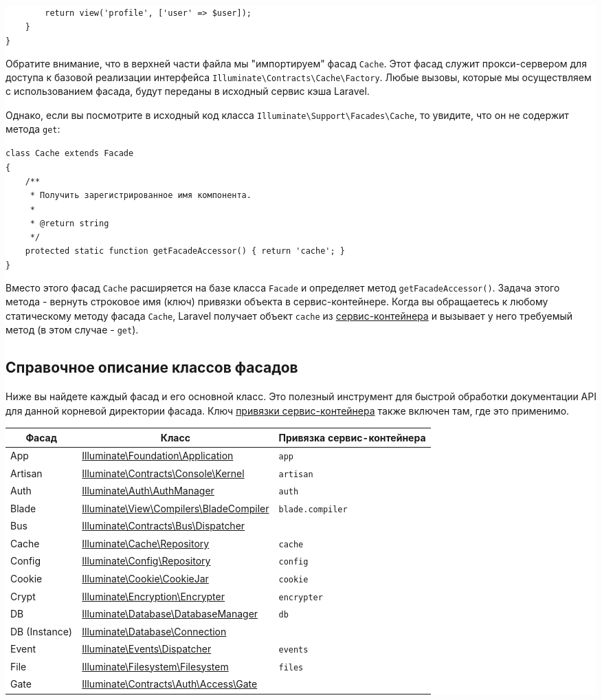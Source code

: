             return view('profile', ['user' => $user]);
        }
    }

Обратите внимание, что в верхней части файла мы "импортируем" фасад `Cache`. Этот фасад служит прокси-сервером для доступа к базовой реализации интерфейса `Illuminate\Contracts\Cache\Factory`. Любые вызовы, которые мы осуществляем с использованием фасада, будут переданы в исходный сервис кэша Laravel.

Однако, если вы посмотрите в исходный код класса `Illuminate\Support\Facades\Cache`, то увидите, что он не содержит метода `get`:

    class Cache extends Facade
    {
        /**
         * Получить зарегистрированное имя компонента.
         *
         * @return string
         */
        protected static function getFacadeAccessor() { return 'cache'; }
    }

Вместо этого фасад `Cache` расширяется на базе класса `Facade` и определяет метод `getFacadeAccessor()`. Задача этого метода - вернуть строковое имя (ключ) привязки объекта в сервис-контейнере. Когда вы обращаетесь к любому статическому методу фасада `Cache`, Laravel получает объект `cache` из [сервис-контейнера](/docs/{{version}}/container) и вызывает у него требуемый метод (в этом случае - `get`).

<a name="facade-class-reference"></a>
## Справочное описание классов фасадов

Ниже вы найдете каждый фасад и его основной класс. Это полезный инструмент для быстрой обработки документации API для данной корневой директории фасада. Ключ [привязки сервис-контейнера](/docs/{{version}}/container) также включен там, где это применимо.

Фасад  |  Класс  |  Привязка сервис-контейнера
------------- | ------------- | -------------
App  |  [Illuminate\Foundation\Application](https://laravel.com/api/{{version}}/Illuminate/Foundation/Application.html)  | `app`
Artisan  |  [Illuminate\Contracts\Console\Kernel](https://laravel.com/api/{{version}}/Illuminate/Contracts/Console/Kernel.html)  |  `artisan`
Auth  |  [Illuminate\Auth\AuthManager](https://laravel.com/api/{{version}}/Illuminate/Auth/AuthManager.html)  |  `auth`
Blade  |  [Illuminate\View\Compilers\BladeCompiler](https://laravel.com/api/{{version}}/Illuminate/View/Compilers/BladeCompiler.html)  |  `blade.compiler`
Bus  |  [Illuminate\Contracts\Bus\Dispatcher](https://laravel.com/api/{{version}}/Illuminate/Contracts/Bus/Dispatcher.html)  |  &nbsp;
Cache  |  [Illuminate\Cache\Repository](https://laravel.com/api/{{version}}/Illuminate/Cache/Repository.html)  |  `cache`
Config  |  [Illuminate\Config\Repository](https://laravel.com/api/{{version}}/Illuminate/Config/Repository.html)  |  `config`
Cookie  |  [Illuminate\Cookie\CookieJar](https://laravel.com/api/{{version}}/Illuminate/Cookie/CookieJar.html)  |  `cookie`
Crypt  |  [Illuminate\Encryption\Encrypter](https://laravel.com/api/{{version}}/Illuminate/Encryption/Encrypter.html)  |  `encrypter`
DB  |  [Illuminate\Database\DatabaseManager](https://laravel.com/api/{{version}}/Illuminate/Database/DatabaseManager.html)  |  `db`
DB (Instance)  |  [Illuminate\Database\Connection](https://laravel.com/api/{{version}}/Illuminate/Database/Connection.html)  |  &nbsp;
Event  |  [Illuminate\Events\Dispatcher](https://laravel.com/api/{{version}}/Illuminate/Events/Dispatcher.html)  |  `events`
File  |  [Illuminate\Filesystem\Filesystem](https://laravel.com/api/{{version}}/Illuminate/Filesystem/Filesystem.html)  |  `files`
Gate  |  [Illuminate\Contracts\Auth\Access\Gate](https://laravel.com/api/{{version}}/Illuminate/Contracts/Auth/Access/Gate.html)  |  &nbsp;